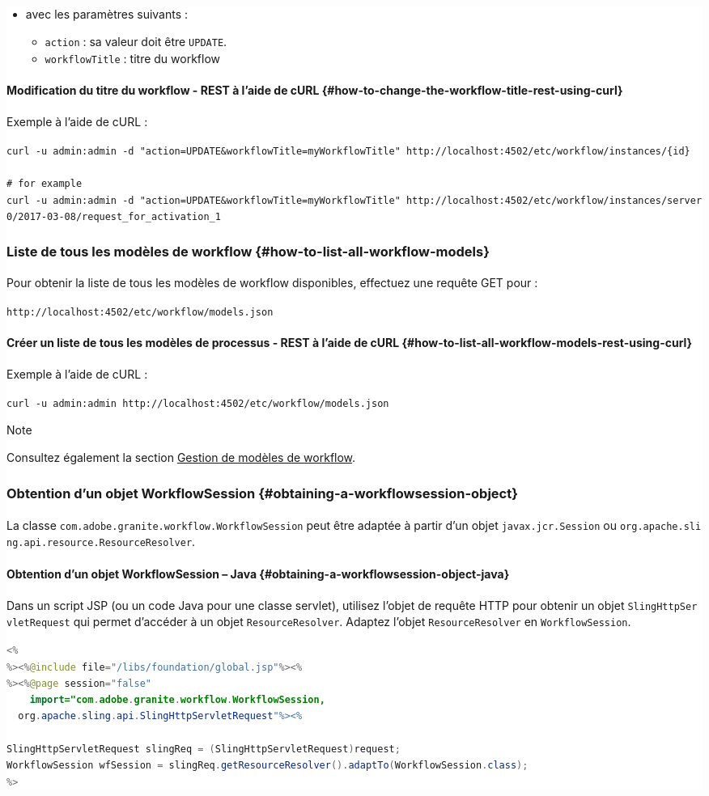* avec les paramètres suivants :

   * `action` : sa valeur doit être `UPDATE`.
   * `workflowTitle` : titre du workflow

#### Modification du titre du workflow - REST à l’aide de cURL {#how-to-change-the-workflow-title-rest-using-curl}

Exemple à l’aide de cURL :

```shell
curl -u admin:admin -d "action=UPDATE&workflowTitle=myWorkflowTitle" http://localhost:4502/etc/workflow/instances/{id}

# for example
curl -u admin:admin -d "action=UPDATE&workflowTitle=myWorkflowTitle" http://localhost:4502/etc/workflow/instances/server0/2017-03-08/request_for_activation_1
```

### Liste de tous les modèles de workflow {#how-to-list-all-workflow-models}

Pour obtenir la liste de tous les modèles de workflow disponibles, effectuez une requête GET pour :

`http://localhost:4502/etc/workflow/models.json`

#### Créer un liste de tous les modèles de processus - REST à l’aide de cURL {#how-to-list-all-workflow-models-rest-using-curl}

Exemple à l’aide de cURL :

```shell
curl -u admin:admin http://localhost:4502/etc/workflow/models.json
```

>[!NOTE]
>
>Consultez également la section [Gestion de modèles de workflow](#managing-workflow-models).

### Obtention d’un objet WorkflowSession {#obtaining-a-workflowsession-object}

La classe `com.adobe.granite.workflow.WorkflowSession` peut être adaptée à partir d’un objet `javax.jcr.Session` ou `org.apache.sling.api.resource.ResourceResolver`.

#### Obtention d’un objet WorkflowSession – Java {#obtaining-a-workflowsession-object-java}

Dans un script JSP (ou un code Java pour une classe servlet), utilisez l’objet de requête HTTP pour obtenir un objet `SlingHttpServletRequest` qui permet d’accéder à un objet `ResourceResolver`. Adaptez l’objet `ResourceResolver` en `WorkflowSession`.

```java
<%
%><%@include file="/libs/foundation/global.jsp"%><%
%><%@page session="false"
    import="com.adobe.granite.workflow.WorkflowSession,
  org.apache.sling.api.SlingHttpServletRequest"%><%

SlingHttpServletRequest slingReq = (SlingHttpServletRequest)request;
WorkflowSession wfSession = slingReq.getResourceResolver().adaptTo(WorkflowSession.class);
%>
```
